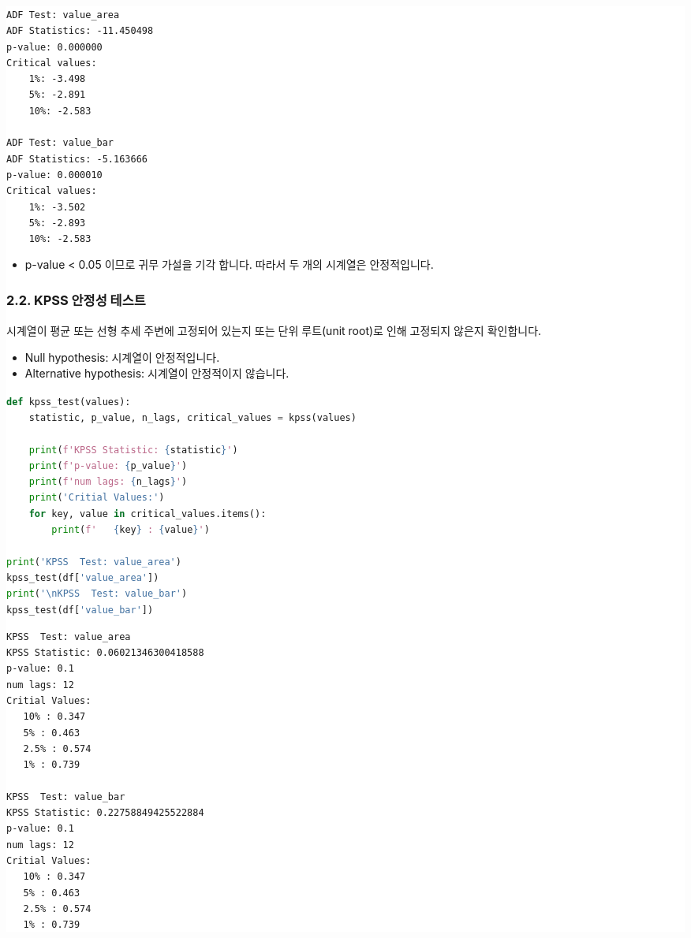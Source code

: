     ADF Test: value_area
    ADF Statistics: -11.450498
    p-value: 0.000000
    Critical values:
    	1%: -3.498
    	5%: -2.891
    	10%: -2.583
    
    ADF Test: value_bar
    ADF Statistics: -5.163666
    p-value: 0.000010
    Critical values:
    	1%: -3.502
    	5%: -2.893
    	10%: -2.583
    

- p-value < 0.05 이므로 귀무 가설을 기각 합니다. 따라서 두 개의 시계열은 안정적입니다.

### 2.2. KPSS 안정성 테스트
시계열이 평균 또는 선형 추세 주변에 고정되어 있는지 또는 단위 루트(unit root)로 인해 고정되지 않은지 확인합니다.

- Null hypothesis: 시계열이 안정적입니다.
- Alternative hypothesis: 시계열이 안정적이지 않습니다.


```python
def kpss_test(values):    
    statistic, p_value, n_lags, critical_values = kpss(values)
    
    print(f'KPSS Statistic: {statistic}')
    print(f'p-value: {p_value}')
    print(f'num lags: {n_lags}')
    print('Critial Values:')
    for key, value in critical_values.items():
        print(f'   {key} : {value}')

print('KPSS  Test: value_area')
kpss_test(df['value_area'])
print('\nKPSS  Test: value_bar')
kpss_test(df['value_bar'])
```

    KPSS  Test: value_area
    KPSS Statistic: 0.06021346300418588
    p-value: 0.1
    num lags: 12
    Critial Values:
       10% : 0.347
       5% : 0.463
       2.5% : 0.574
       1% : 0.739
    
    KPSS  Test: value_bar
    KPSS Statistic: 0.22758849425522884
    p-value: 0.1
    num lags: 12
    Critial Values:
       10% : 0.347
       5% : 0.463
       2.5% : 0.574
       1% : 0.739
    